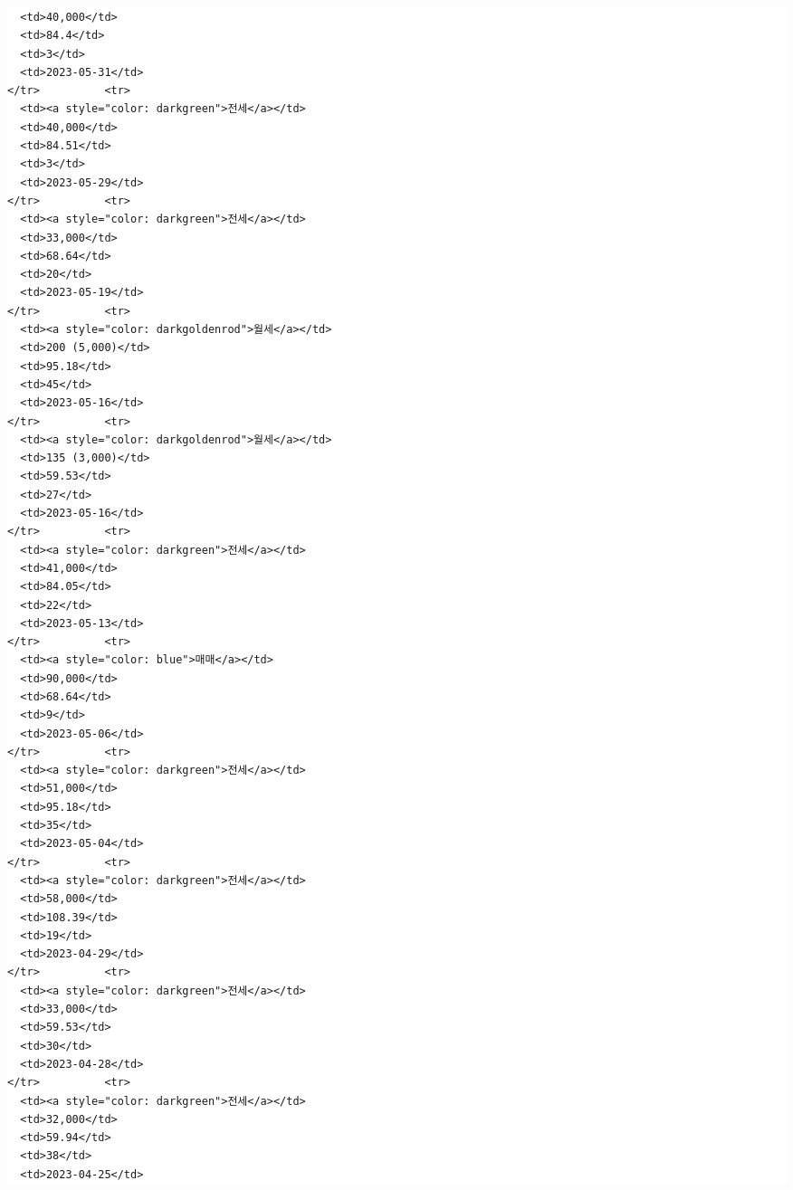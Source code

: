       <td>40,000</td>
      <td>84.4</td>
      <td>3</td>
      <td>2023-05-31</td>
    </tr>          <tr>
      <td><a style="color: darkgreen">전세</a></td>
      <td>40,000</td>
      <td>84.51</td>
      <td>3</td>
      <td>2023-05-29</td>
    </tr>          <tr>
      <td><a style="color: darkgreen">전세</a></td>
      <td>33,000</td>
      <td>68.64</td>
      <td>20</td>
      <td>2023-05-19</td>
    </tr>          <tr>
      <td><a style="color: darkgoldenrod">월세</a></td>
      <td>200 (5,000)</td>
      <td>95.18</td>
      <td>45</td>
      <td>2023-05-16</td>
    </tr>          <tr>
      <td><a style="color: darkgoldenrod">월세</a></td>
      <td>135 (3,000)</td>
      <td>59.53</td>
      <td>27</td>
      <td>2023-05-16</td>
    </tr>          <tr>
      <td><a style="color: darkgreen">전세</a></td>
      <td>41,000</td>
      <td>84.05</td>
      <td>22</td>
      <td>2023-05-13</td>
    </tr>          <tr>
      <td><a style="color: blue">매매</a></td>
      <td>90,000</td>
      <td>68.64</td>
      <td>9</td>
      <td>2023-05-06</td>
    </tr>          <tr>
      <td><a style="color: darkgreen">전세</a></td>
      <td>51,000</td>
      <td>95.18</td>
      <td>35</td>
      <td>2023-05-04</td>
    </tr>          <tr>
      <td><a style="color: darkgreen">전세</a></td>
      <td>58,000</td>
      <td>108.39</td>
      <td>19</td>
      <td>2023-04-29</td>
    </tr>          <tr>
      <td><a style="color: darkgreen">전세</a></td>
      <td>33,000</td>
      <td>59.53</td>
      <td>30</td>
      <td>2023-04-28</td>
    </tr>          <tr>
      <td><a style="color: darkgreen">전세</a></td>
      <td>32,000</td>
      <td>59.94</td>
      <td>38</td>
      <td>2023-04-25</td>